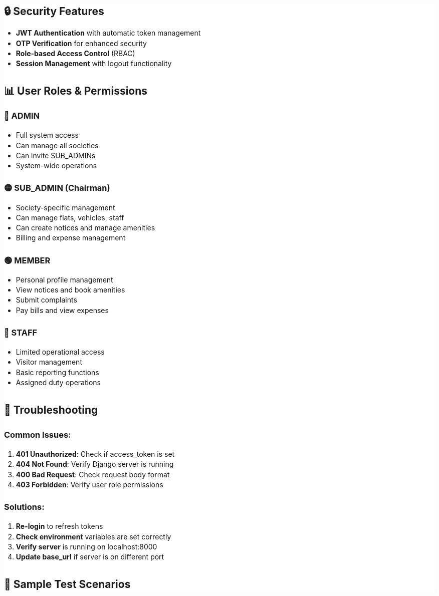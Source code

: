 ## 🔒 Security Features
- **JWT Authentication** with automatic token management
- **OTP Verification** for enhanced security
- **Role-based Access Control** (RBAC)
- **Session Management** with logout functionality

## 📊 User Roles & Permissions

### 🔴 ADMIN
- Full system access
- Can manage all societies
- Can invite SUB_ADMINs
- System-wide operations

### 🟡 SUB_ADMIN (Chairman)
- Society-specific management
- Can manage flats, vehicles, staff
- Can create notices and manage amenities
- Billing and expense management

### 🟢 MEMBER
- Personal profile management
- View notices and book amenities
- Submit complaints
- Pay bills and view expenses

### 🔵 STAFF
- Limited operational access
- Visitor management
- Basic reporting functions
- Assigned duty operations

## 🐛 Troubleshooting

### Common Issues:
1. **401 Unauthorized**: Check if access_token is set
2. **404 Not Found**: Verify Django server is running
3. **400 Bad Request**: Check request body format
4. **403 Forbidden**: Verify user role permissions

### Solutions:
1. **Re-login** to refresh tokens
2. **Check environment** variables are set correctly
3. **Verify server** is running on localhost:8000
4. **Update base_url** if server is on different port

## 📝 Sample Test Scenarios
